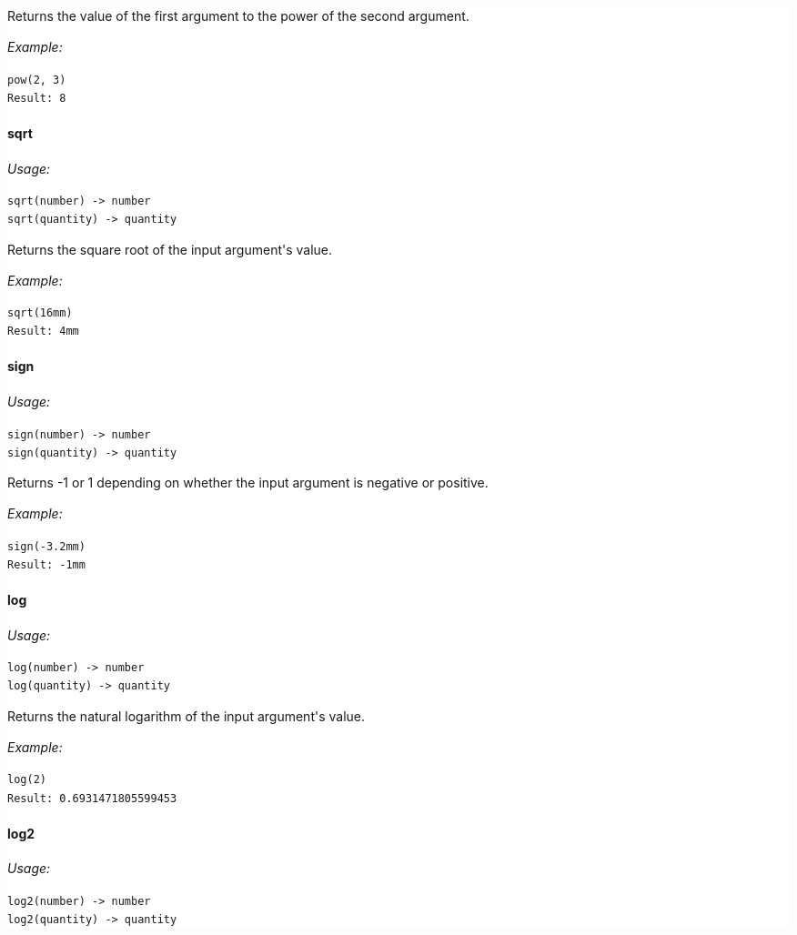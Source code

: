 Returns the value of the first argument to the power of the second argument.

*Example:*
```
pow(2, 3)
Result: 8
```

#### sqrt
*Usage:*
```
sqrt(number) -> number
sqrt(quantity) -> quantity
```

Returns the square root of the input argument's value.

*Example:*
```
sqrt(16mm)
Result: 4mm
```

#### sign
*Usage:*
```
sign(number) -> number
sign(quantity) -> quantity
```

Returns -1 or 1 depending on whether the input argument is negative or positive.

*Example:*
```
sign(-3.2mm)
Result: -1mm
```

#### log
*Usage:*
```
log(number) -> number
log(quantity) -> quantity
```

Returns the natural logarithm of the input argument's value.

*Example:*
```
log(2)
Result: 0.6931471805599453
```

#### log2
*Usage:*
```
log2(number) -> number
log2(quantity) -> quantity
```
